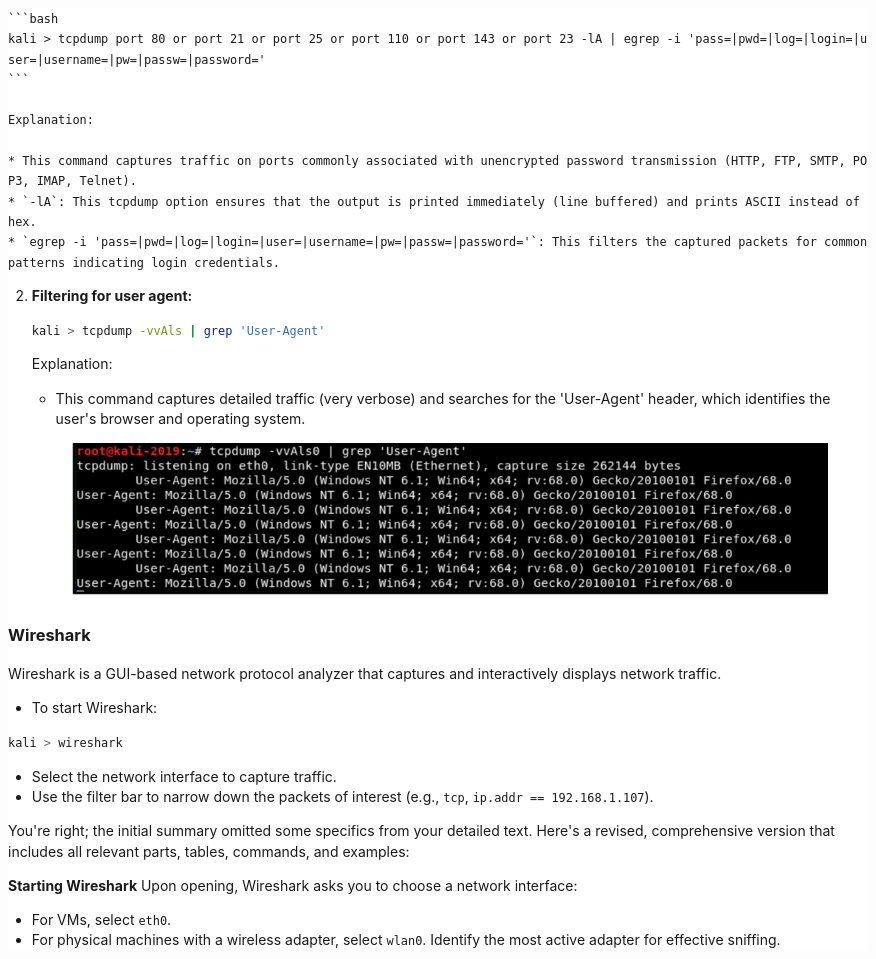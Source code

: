     ```bash
    kali > tcpdump port 80 or port 21 or port 25 or port 110 or port 143 or port 23 -lA | egrep -i 'pass=|pwd=|log=|login=|user=|username=|pw=|passw=|password='
    ```

    Explanation:

    * This command captures traffic on ports commonly associated with unencrypted password transmission (HTTP, FTP, SMTP, POP3, IMAP, Telnet).
    * `-lA`: This tcpdump option ensures that the output is printed immediately (line buffered) and prints ASCII instead of hex.
    * `egrep -i 'pass=|pwd=|log=|login=|user=|username=|pw=|passw=|password='`: This filters the captured packets for common patterns indicating login credentials.
2.  **Filtering for user agent:**

    ```bash
    kali > tcpdump -vvAls | grep 'User-Agent'
    ```

    Explanation:

    * This command captures detailed traffic (very verbose) and searches for the 'User-Agent' header, which identifies the user's browser and operating system.

    <figure><img src="../.gitbook/assets/image (71).png" alt=""><figcaption></figcaption></figure>

### **Wireshark**

Wireshark is a GUI-based network protocol analyzer that captures and interactively displays network traffic.

* To start Wireshark:

```bash
kali > wireshark
```

* Select the network interface to capture traffic.
* Use the filter bar to narrow down the packets of interest (e.g., `tcp`, `ip.addr == 192.168.1.107`).

You're right; the initial summary omitted some specifics from your detailed text. Here's a revised, comprehensive version that includes all relevant parts, tables, commands, and examples:

**Starting Wireshark** Upon opening, Wireshark asks you to choose a network interface:

* For VMs, select `eth0`.
* For physical machines with a wireless adapter, select `wlan0`. Identify the most active adapter for effective sniffing.
